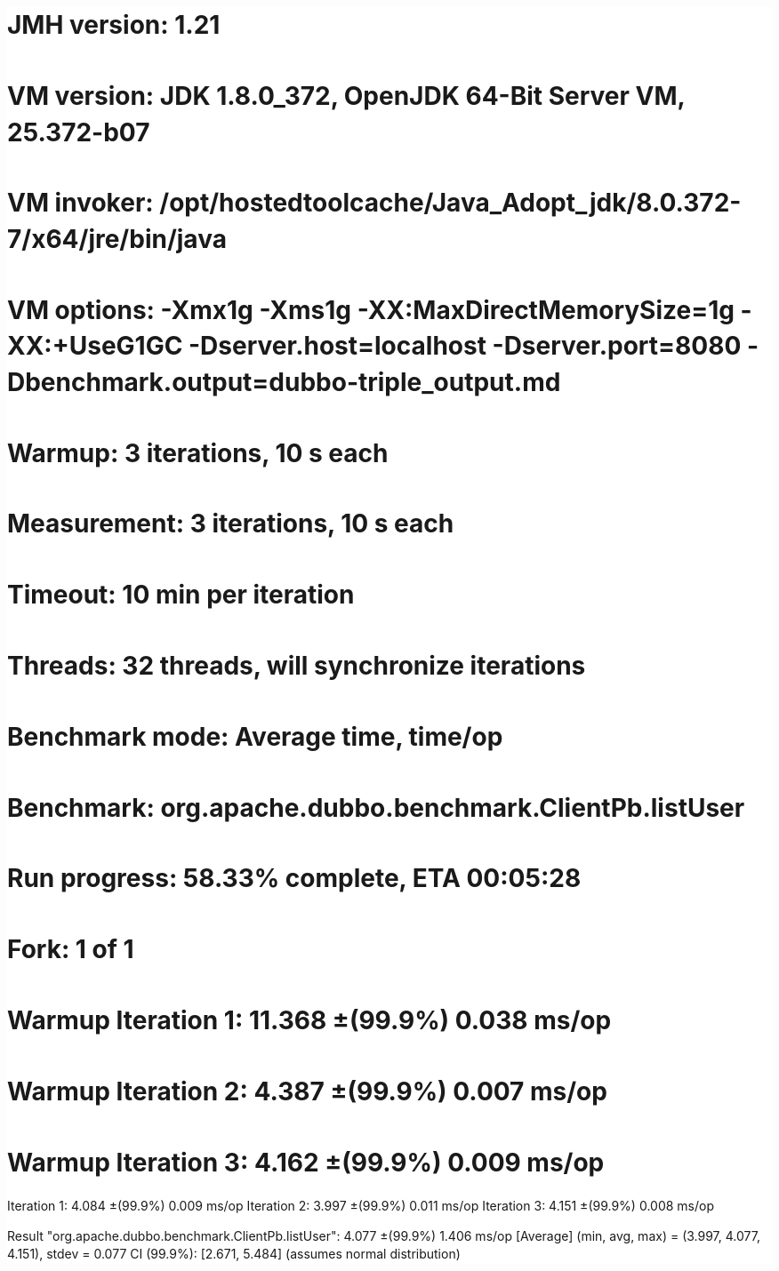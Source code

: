 
# JMH version: 1.21
# VM version: JDK 1.8.0_372, OpenJDK 64-Bit Server VM, 25.372-b07
# VM invoker: /opt/hostedtoolcache/Java_Adopt_jdk/8.0.372-7/x64/jre/bin/java
# VM options: -Xmx1g -Xms1g -XX:MaxDirectMemorySize=1g -XX:+UseG1GC -Dserver.host=localhost -Dserver.port=8080 -Dbenchmark.output=dubbo-triple_output.md
# Warmup: 3 iterations, 10 s each
# Measurement: 3 iterations, 10 s each
# Timeout: 10 min per iteration
# Threads: 32 threads, will synchronize iterations
# Benchmark mode: Average time, time/op
# Benchmark: org.apache.dubbo.benchmark.ClientPb.listUser

# Run progress: 58.33% complete, ETA 00:05:28
# Fork: 1 of 1
# Warmup Iteration   1: 11.368 ±(99.9%) 0.038 ms/op
# Warmup Iteration   2: 4.387 ±(99.9%) 0.007 ms/op
# Warmup Iteration   3: 4.162 ±(99.9%) 0.009 ms/op
Iteration   1: 4.084 ±(99.9%) 0.009 ms/op
Iteration   2: 3.997 ±(99.9%) 0.011 ms/op
Iteration   3: 4.151 ±(99.9%) 0.008 ms/op


Result "org.apache.dubbo.benchmark.ClientPb.listUser":
  4.077 ±(99.9%) 1.406 ms/op [Average]
  (min, avg, max) = (3.997, 4.077, 4.151), stdev = 0.077
  CI (99.9%): [2.671, 5.484] (assumes normal distribution)
